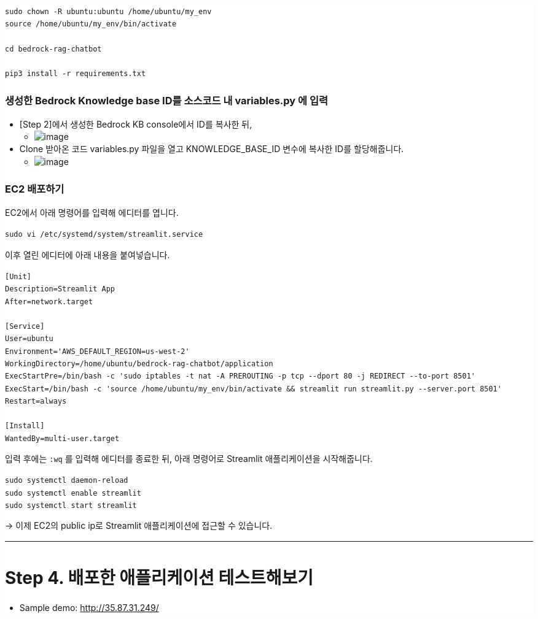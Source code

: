 ```
sudo chown -R ubuntu:ubuntu /home/ubuntu/my_env
source /home/ubuntu/my_env/bin/activate

cd bedrock-rag-chatbot

pip3 install -r requirements.txt
```

### 생성한 Bedrock Knowledge base ID를 소스코드 내 variables.py 에 입력

- [Step 2]에서 생성한 Bedrock KB console에서 ID를 복사한 뒤,
  - ![image](https://github.com/user-attachments/assets/d473a37b-8af0-4382-9c3e-eb1191e7b680)
- Clone 받아온 코드 variables.py 파일을 열고 KNOWLEDGE_BASE_ID 변수에 복사한 ID를 할당해줍니다.
  - ![image](https://github.com/user-attachments/assets/525a7b8b-f77a-48f0-a7fb-1fe2fb95345d)

### EC2 배포하기
EC2에서 아래 명령어를 입력해 에디터를 엽니다. 
```
sudo vi /etc/systemd/system/streamlit.service
```
이후 열린 에디터에 아래 내용을 붙여넣습니다. 
```
[Unit]
Description=Streamlit App
After=network.target

[Service]
User=ubuntu
Environment='AWS_DEFAULT_REGION=us-west-2'
WorkingDirectory=/home/ubuntu/bedrock-rag-chatbot/application
ExecStartPre=/bin/bash -c 'sudo iptables -t nat -A PREROUTING -p tcp --dport 80 -j REDIRECT --to-port 8501'
ExecStart=/bin/bash -c 'source /home/ubuntu/my_env/bin/activate && streamlit run streamlit.py --server.port 8501'
Restart=always

[Install]
WantedBy=multi-user.target
```

입력 후에는 `:wq` 를 입력해 에디터를 종료한 뒤, 아래 명령어로 Streamlit 애플리케이션을 시작해줍니다. 
```
sudo systemctl daemon-reload
sudo systemctl enable streamlit
sudo systemctl start streamlit

```

→ 이제 EC2의 public ip로 Streamlit 애플리케이션에 접근할 수 있습니다. 

- - -

# Step 4. 배포한 애플리케이션 테스트해보기
- Sample demo: http://35.87.31.249/
